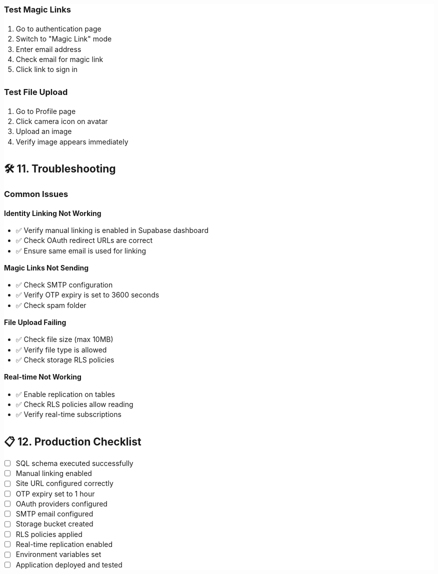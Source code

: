 ### Test Magic Links

1. Go to authentication page
2. Switch to "Magic Link" mode
3. Enter email address
4. Check email for magic link
5. Click link to sign in

### Test File Upload

1. Go to Profile page
2. Click camera icon on avatar
3. Upload an image
4. Verify image appears immediately

## 🛠️ 11. Troubleshooting

### Common Issues

**Identity Linking Not Working**
- ✅ Verify manual linking is enabled in Supabase dashboard
- ✅ Check OAuth redirect URLs are correct
- ✅ Ensure same email is used for linking

**Magic Links Not Sending**
- ✅ Check SMTP configuration
- ✅ Verify OTP expiry is set to 3600 seconds
- ✅ Check spam folder

**File Upload Failing**
- ✅ Check file size (max 10MB)
- ✅ Verify file type is allowed
- ✅ Check storage RLS policies

**Real-time Not Working**
- ✅ Enable replication on tables
- ✅ Check RLS policies allow reading
- ✅ Verify real-time subscriptions

## 📋 12. Production Checklist

- [ ] SQL schema executed successfully
- [ ] Manual linking enabled
- [ ] Site URL configured correctly
- [ ] OTP expiry set to 1 hour
- [ ] OAuth providers configured
- [ ] SMTP email configured
- [ ] Storage bucket created
- [ ] RLS policies applied
- [ ] Real-time replication enabled
- [ ] Environment variables set
- [ ] Application deployed and tested
